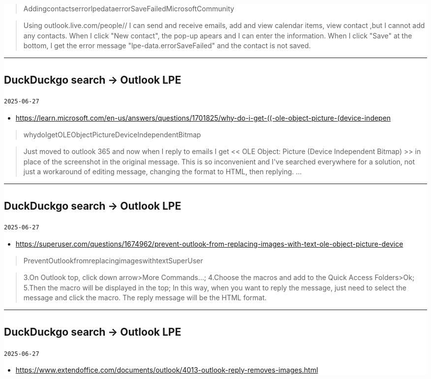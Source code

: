 <blockquote>
 AddingcontactserrorlpedataerrorSaveFailedMicrosoftCommunity
</blockquote>
<blockquote>
Using outlook.live.com/people// I can send and receive emails, add and view calendar items, view contact ,but I cannot add any contacts. When I click &quot;New contact&quot;, the pop-up apears and I can enter the information. When I click &quot;Save&quot; at the bottom, I get the error message &quot;lpe-data.errorSaveFailed&quot; and the contact is not saved.
</blockquote>

---

## DuckDuckgo search -> Outlook LPE
`2025-06-27`

* https://learn.microsoft.com/en-us/answers/questions/1701825/why-do-i-get-((-ole-object-picture-(device-indepen

<blockquote>
 whydoIgetOLEObjectPictureDeviceIndependentBitmap
</blockquote>
<blockquote>
Just moved to outlook 365 and now when I reply to emails I get &lt;&lt; OLE Object: Picture (Device Independent Bitmap) &gt;&gt; in place of the screenshot in the original message. This is so inconvenient and I've searched everywhere for a solution, not just a workaround of editing message, changing the format to HTML, then replying. ...
</blockquote>

---

## DuckDuckgo search -> Outlook LPE
`2025-06-27`

* https://superuser.com/questions/1674962/prevent-outlook-from-replacing-images-with-text-ole-object-picture-device

<blockquote>
 PreventOutlookfromreplacingimageswithtextSuperUser
</blockquote>
<blockquote>
3.On Outlook top, click down arrow&gt;More Commands…; 4.Choose the macros and add to the Quick Access Folders&gt;Ok; 5.Then the macro will be displayed in the top; In this way, when you want to reply the message, just need to select the message and click the macro. The reply message will be the HTML format.
</blockquote>

---

## DuckDuckgo search -> Outlook LPE
`2025-06-27`

* https://www.extendoffice.com/documents/outlook/4013-outlook-reply-removes-images.html
